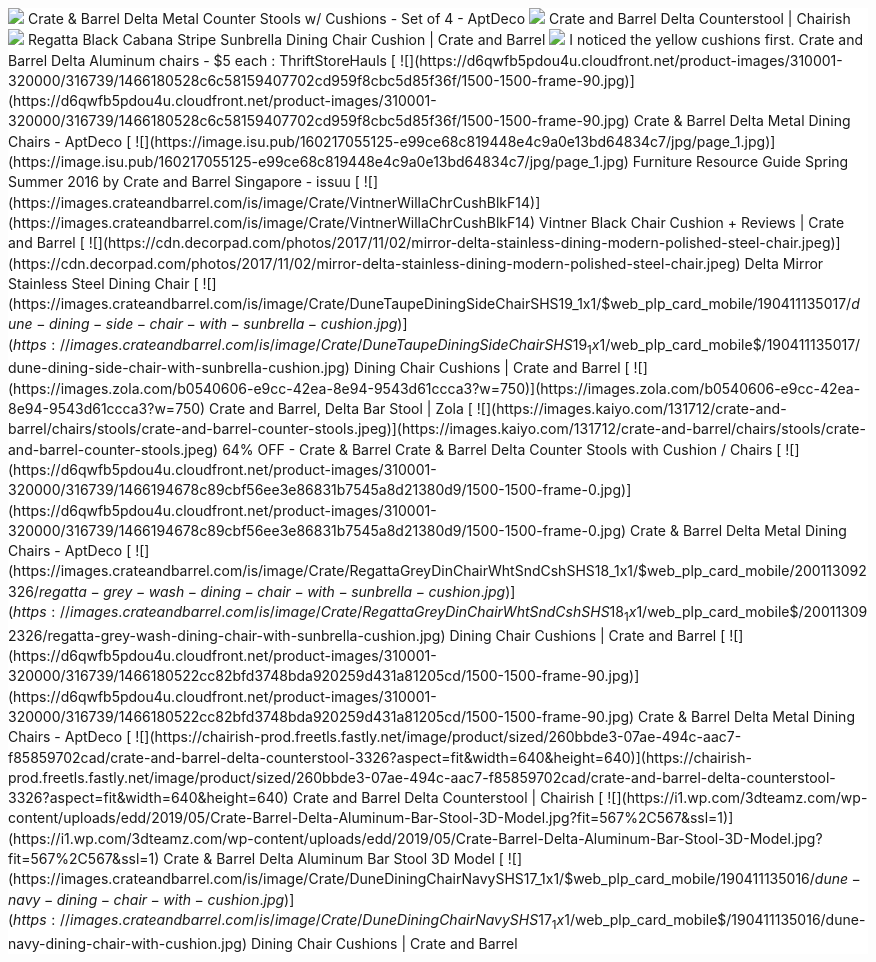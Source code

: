 [ ![](https://d6qwfb5pdou4u.cloudfront.net/product-images/270001-280000/276857/14605989284d732861d75f51b46000ae8a32b5862a/1500-1500-frame-0.jpg)](https://d6qwfb5pdou4u.cloudfront.net/product-images/270001-280000/276857/14605989284d732861d75f51b46000ae8a32b5862a/1500-1500-frame-0.jpg) Crate & Barrel Delta Metal Counter Stools w/ Cushions - Set of 4 - AptDeco
[ ![](https://chairish-prod.freetls.fastly.net/image/product/sized/338f460f-4015-48e8-81af-c376aba09620/crate-and-barrel-delta-counterstool-7725?aspect=fit&width=640&height=640)](https://chairish-prod.freetls.fastly.net/image/product/sized/338f460f-4015-48e8-81af-c376aba09620/crate-and-barrel-delta-counterstool-7725?aspect=fit&width=640&height=640) Crate and Barrel Delta Counterstool | Chairish
[ ![](https://images.crateandbarrel.com/is/image/Crate/RegattaDngChrCshCbStBkSOS20_3D/$web_pdp_main_carousel_zoom_med$/200103091606/regatta-black-cabana-stripe-sunbrella-dining-chair-cushion.jpg)](https://images.crateandbarrel.com/is/image/Crate/RegattaDngChrCshCbStBkSOS20_3D/$web_pdp_main_carousel_zoom_med$/200103091606/regatta-black-cabana-stripe-sunbrella-dining-chair-cushion.jpg) Regatta Black Cabana Stripe Sunbrella Dining Chair Cushion | Crate and  Barrel
[ ![](https://preview.redd.it/9qwkul5s4d251.jpg?width=960&crop=smart&auto=webp&s=9a3f31be6e8300d8f91c1dd20ebedee7c8770595)](https://preview.redd.it/9qwkul5s4d251.jpg?width=960&crop=smart&auto=webp&s=9a3f31be6e8300d8f91c1dd20ebedee7c8770595) I noticed the yellow cushions first. Crate and Barrel Delta Aluminum chairs  - $5 each : ThriftStoreHauls
[ ![](https://d6qwfb5pdou4u.cloudfront.net/product-images/310001-320000/316739/1466180528c6c58159407702cd959f8cbc5d85f36f/1500-1500-frame-90.jpg)](https://d6qwfb5pdou4u.cloudfront.net/product-images/310001-320000/316739/1466180528c6c58159407702cd959f8cbc5d85f36f/1500-1500-frame-90.jpg) Crate & Barrel Delta Metal Dining Chairs - AptDeco
[ ![](https://image.isu.pub/160217055125-e99ce68c819448e4c9a0e13bd64834c7/jpg/page_1.jpg)](https://image.isu.pub/160217055125-e99ce68c819448e4c9a0e13bd64834c7/jpg/page_1.jpg) Furniture Resource Guide Spring Summer 2016 by Crate and Barrel Singapore -  issuu
[ ![](https://images.crateandbarrel.com/is/image/Crate/VintnerWillaChrCushBlkF14)](https://images.crateandbarrel.com/is/image/Crate/VintnerWillaChrCushBlkF14) Vintner Black Chair Cushion + Reviews | Crate and Barrel
[ ![](https://cdn.decorpad.com/photos/2017/11/02/mirror-delta-stainless-dining-modern-polished-steel-chair.jpeg)](https://cdn.decorpad.com/photos/2017/11/02/mirror-delta-stainless-dining-modern-polished-steel-chair.jpeg) Delta Mirror Stainless Steel Dining Chair
[ ![](https://images.crateandbarrel.com/is/image/Crate/DuneTaupeDiningSideChairSHS19_1x1/$web_plp_card_mobile$/190411135017/dune-dining-side-chair-with-sunbrella-cushion.jpg)](https://images.crateandbarrel.com/is/image/Crate/DuneTaupeDiningSideChairSHS19_1x1/$web_plp_card_mobile$/190411135017/dune-dining-side-chair-with-sunbrella-cushion.jpg) Dining Chair Cushions | Crate and Barrel
[ ![](https://images.zola.com/b0540606-e9cc-42ea-8e94-9543d61ccca3?w=750)](https://images.zola.com/b0540606-e9cc-42ea-8e94-9543d61ccca3?w=750) Crate and Barrel, Delta Bar Stool | Zola
[ ![](https://images.kaiyo.com/131712/crate-and-barrel/chairs/stools/crate-and-barrel-counter-stools.jpeg)](https://images.kaiyo.com/131712/crate-and-barrel/chairs/stools/crate-and-barrel-counter-stools.jpeg) 64% OFF - Crate & Barrel Crate & Barrel Delta Counter Stools with Cushion /  Chairs
[ ![](https://d6qwfb5pdou4u.cloudfront.net/product-images/310001-320000/316739/1466194678c89cbf56ee3e86831b7545a8d21380d9/1500-1500-frame-0.jpg)](https://d6qwfb5pdou4u.cloudfront.net/product-images/310001-320000/316739/1466194678c89cbf56ee3e86831b7545a8d21380d9/1500-1500-frame-0.jpg) Crate & Barrel Delta Metal Dining Chairs - AptDeco
[ ![](https://images.crateandbarrel.com/is/image/Crate/RegattaGreyDinChairWhtSndCshSHS18_1x1/$web_plp_card_mobile$/200113092326/regatta-grey-wash-dining-chair-with-sunbrella-cushion.jpg)](https://images.crateandbarrel.com/is/image/Crate/RegattaGreyDinChairWhtSndCshSHS18_1x1/$web_plp_card_mobile$/200113092326/regatta-grey-wash-dining-chair-with-sunbrella-cushion.jpg) Dining Chair Cushions | Crate and Barrel
[ ![](https://d6qwfb5pdou4u.cloudfront.net/product-images/310001-320000/316739/1466180522cc82bfd3748bda920259d431a81205cd/1500-1500-frame-90.jpg)](https://d6qwfb5pdou4u.cloudfront.net/product-images/310001-320000/316739/1466180522cc82bfd3748bda920259d431a81205cd/1500-1500-frame-90.jpg) Crate & Barrel Delta Metal Dining Chairs - AptDeco
[ ![](https://chairish-prod.freetls.fastly.net/image/product/sized/260bbde3-07ae-494c-aac7-f85859702cad/crate-and-barrel-delta-counterstool-3326?aspect=fit&width=640&height=640)](https://chairish-prod.freetls.fastly.net/image/product/sized/260bbde3-07ae-494c-aac7-f85859702cad/crate-and-barrel-delta-counterstool-3326?aspect=fit&width=640&height=640) Crate and Barrel Delta Counterstool | Chairish
[ ![](https://i1.wp.com/3dteamz.com/wp-content/uploads/edd/2019/05/Crate-Barrel-Delta-Aluminum-Bar-Stool-3D-Model.jpg?fit=567%2C567&ssl=1)](https://i1.wp.com/3dteamz.com/wp-content/uploads/edd/2019/05/Crate-Barrel-Delta-Aluminum-Bar-Stool-3D-Model.jpg?fit=567%2C567&ssl=1) Crate & Barrel Delta Aluminum Bar Stool 3D Model
[ ![](https://images.crateandbarrel.com/is/image/Crate/DuneDiningChairNavySHS17_1x1/$web_plp_card_mobile$/190411135016/dune-navy-dining-chair-with-cushion.jpg)](https://images.crateandbarrel.com/is/image/Crate/DuneDiningChairNavySHS17_1x1/$web_plp_card_mobile$/190411135016/dune-navy-dining-chair-with-cushion.jpg) Dining Chair Cushions | Crate and Barrel